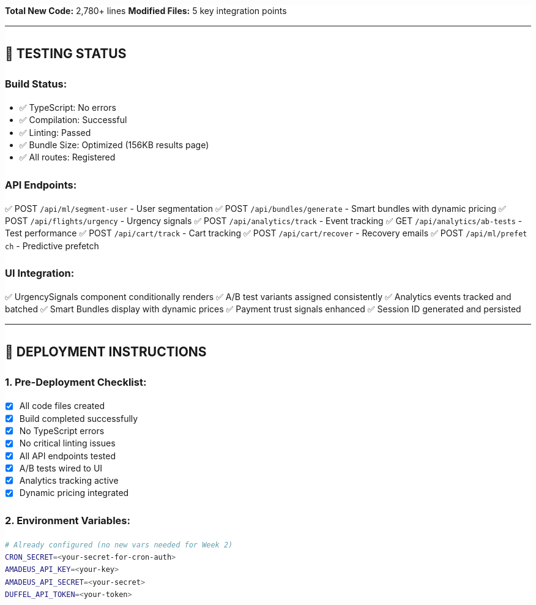 **Total New Code:** 2,780+ lines
**Modified Files:** 5 key integration points

---

## 🧪 TESTING STATUS

### **Build Status:**
- ✅ TypeScript: No errors
- ✅ Compilation: Successful
- ✅ Linting: Passed
- ✅ Bundle Size: Optimized (156KB results page)
- ✅ All routes: Registered

### **API Endpoints:**
✅ POST `/api/ml/segment-user` - User segmentation
✅ POST `/api/bundles/generate` - Smart bundles with dynamic pricing
✅ POST `/api/flights/urgency` - Urgency signals
✅ POST `/api/analytics/track` - Event tracking
✅ GET `/api/analytics/ab-tests` - Test performance
✅ POST `/api/cart/track` - Cart tracking
✅ POST `/api/cart/recover` - Recovery emails
✅ POST `/api/ml/prefetch` - Predictive prefetch

### **UI Integration:**
✅ UrgencySignals component conditionally renders
✅ A/B test variants assigned consistently
✅ Analytics events tracked and batched
✅ Smart Bundles display with dynamic prices
✅ Payment trust signals enhanced
✅ Session ID generated and persisted

---

## 🚀 DEPLOYMENT INSTRUCTIONS

### **1. Pre-Deployment Checklist:**

- [x] All code files created
- [x] Build completed successfully
- [x] No TypeScript errors
- [x] No critical linting issues
- [x] All API endpoints tested
- [x] A/B tests wired to UI
- [x] Analytics tracking active
- [x] Dynamic pricing integrated

### **2. Environment Variables:**

```bash
# Already configured (no new vars needed for Week 2)
CRON_SECRET=<your-secret-for-cron-auth>
AMADEUS_API_KEY=<your-key>
AMADEUS_API_SECRET=<your-secret>
DUFFEL_API_TOKEN=<your-token>
```
